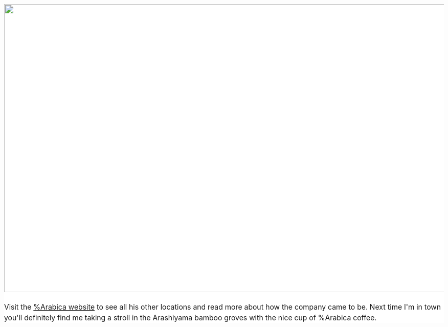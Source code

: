 <img class="alignnone size-full wp-image-250" src="https://piecesofjapan.com/wp-content/uploads/2018/04/arabica07kenneth.jpg" alt="" width="1000" height="563" />

Visit the <a href="https://arabica.coffee/locations/">%Arabica website</a> to see all his other locations and read more about how the company came to be. Next time I'm in town you'll definitely find me taking a stroll in the Arashiyama bamboo groves with the nice cup of %Arabica coffee.

<iframe style="border: 0;" src="https://www.google.com/maps/embed?pb=!1m18!1m12!1m3!1d3267.7269143166177!2d135.67420105091102!3d35.01354058025893!2m3!1f0!2f0!3f0!3m2!1i1024!2i768!4f13.1!3m3!1m2!1s0x6001a9ffffef6009%3A0xec55dccfaa9eb7c0!2sArabica+Kyoto+Arashiyama!5e0!3m2!1sen!2sus!4v1523125570735" width="680" height="500" frameborder="0" allowfullscreen="allowfullscreen"></iframe>

<iframe style="border: 0;" src="https://www.google.com/maps/embed?pb=!1m18!1m12!1m3!1d3268.322337159024!2d135.77609995091066!3d34.99863538026278!2m3!1f0!2f0!3f0!3m2!1i1024!2i768!4f13.1!3m3!1m2!1s0x600108c576036d9d%3A0x5241bd15bb462f3b!2sArabica+Kyoto+Higashiyama!5e0!3m2!1sen!2sus!4v1523125602126" width="680" height="500" frameborder="0" allowfullscreen="allowfullscreen"></iframe>

<iframe style="border: 0;" src="https://www.google.com/maps/embed?pb=!1m18!1m12!1m3!1d3268.1341053124584!2d135.76450395091067!3d35.003347980261495!2m3!1f0!2f0!3f0!3m2!1i1024!2i768!4f13.1!3m3!1m2!1s0x60010895d0e66a7f%3A0x1d50e3f349f48bd3!2s%25+ARABICA+Kyoto+Fujii+Daimaru!5e0!3m2!1sen!2sus!4v1523125625748" width="680" height="500" frameborder="0" allowfullscreen="allowfullscreen"></iframe>